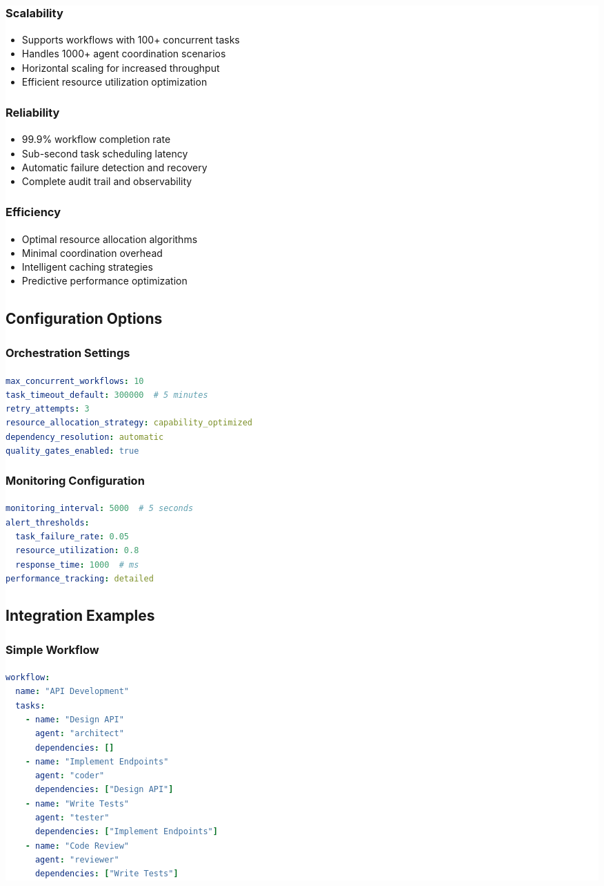 ### Scalability
- Supports workflows with 100+ concurrent tasks
- Handles 1000+ agent coordination scenarios
- Horizontal scaling for increased throughput
- Efficient resource utilization optimization

### Reliability
- 99.9% workflow completion rate
- Sub-second task scheduling latency
- Automatic failure detection and recovery
- Complete audit trail and observability

### Efficiency
- Optimal resource allocation algorithms
- Minimal coordination overhead
- Intelligent caching strategies
- Predictive performance optimization

## Configuration Options

### Orchestration Settings
```yaml
max_concurrent_workflows: 10
task_timeout_default: 300000  # 5 minutes
retry_attempts: 3
resource_allocation_strategy: capability_optimized
dependency_resolution: automatic
quality_gates_enabled: true
```

### Monitoring Configuration
```yaml
monitoring_interval: 5000  # 5 seconds
alert_thresholds:
  task_failure_rate: 0.05
  resource_utilization: 0.8
  response_time: 1000  # ms
performance_tracking: detailed
```

## Integration Examples

### Simple Workflow
```yaml
workflow:
  name: "API Development"
  tasks:
    - name: "Design API"
      agent: "architect"
      dependencies: []
    - name: "Implement Endpoints"
      agent: "coder"
      dependencies: ["Design API"]
    - name: "Write Tests"
      agent: "tester"
      dependencies: ["Implement Endpoints"]
    - name: "Code Review"
      agent: "reviewer"
      dependencies: ["Write Tests"]
```

